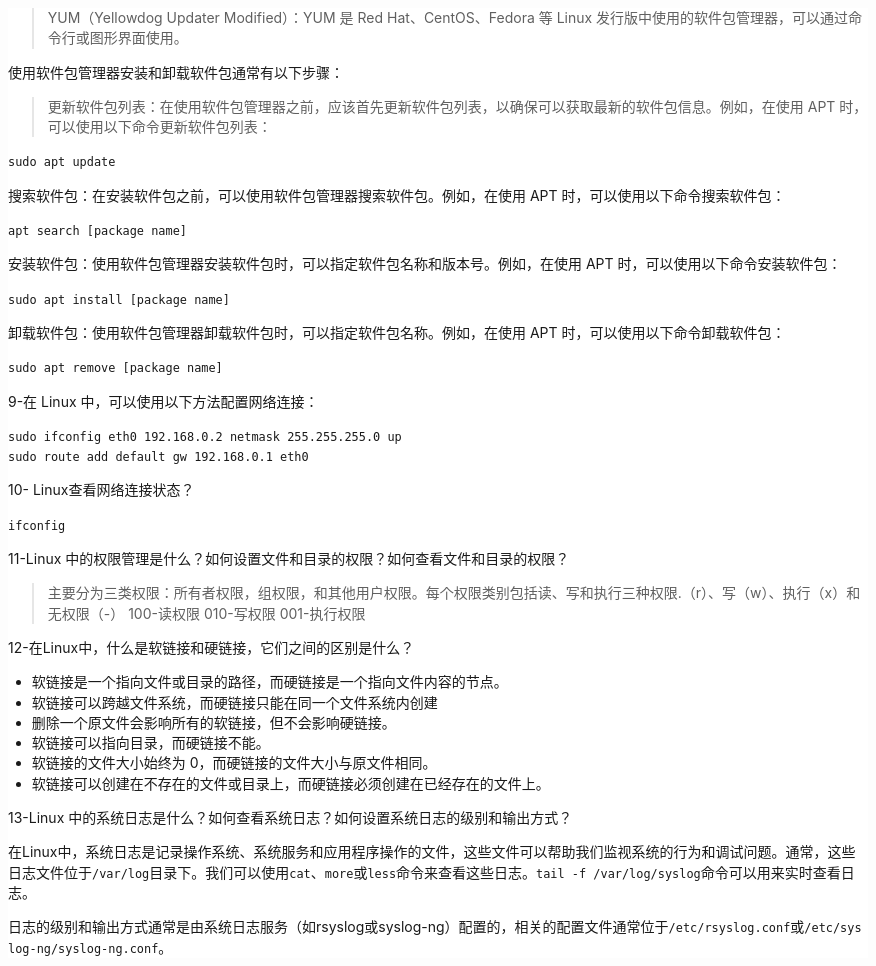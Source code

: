> YUM（Yellowdog Updater Modified）：YUM 是 Red Hat、CentOS、Fedora 等 Linux 发行版中使用的软件包管理器，可以通过命令行或图形界面使用。

使用软件包管理器安装和卸载软件包通常有以下步骤：

> 更新软件包列表：在使用软件包管理器之前，应该首先更新软件包列表，以确保可以获取最新的软件包信息。例如，在使用 APT 时，可以使用以下命令更新软件包列表：

```
sudo apt update
```

搜索软件包：在安装软件包之前，可以使用软件包管理器搜索软件包。例如，在使用 APT 时，可以使用以下命令搜索软件包：
```
apt search [package name]
```

安装软件包：使用软件包管理器安装软件包时，可以指定软件包名称和版本号。例如，在使用 APT 时，可以使用以下命令安装软件包：
```
sudo apt install [package name]
```
卸载软件包：使用软件包管理器卸载软件包时，可以指定软件包名称。例如，在使用 APT 时，可以使用以下命令卸载软件包：
```
sudo apt remove [package name]
```


9-在 Linux 中，可以使用以下方法配置网络连接：
```
sudo ifconfig eth0 192.168.0.2 netmask 255.255.255.0 up
sudo route add default gw 192.168.0.1 eth0
```

10- Linux查看网络连接状态？
```
ifconfig
```


11-Linux 中的权限管理是什么？如何设置文件和目录的权限？如何查看文件和目录的权限？


> 主要分为三类权限：所有者权限，组权限，和其他用户权限。每个权限类别包括读、写和执行三种权限.（r）、写（w）、执行（x）和无权限（-）
> 100-读权限
> 010-写权限
> 001-执行权限


12-在Linux中，什么是软链接和硬链接，它们之间的区别是什么？

- 软链接是一个指向文件或目录的路径，而硬链接是一个指向文件内容的节点。
- 软链接可以跨越文件系统，而硬链接只能在同一个文件系统内创建
- 删除一个原文件会影响所有的软链接，但不会影响硬链接。
- 软链接可以指向目录，而硬链接不能。
- 软链接的文件大小始终为 0，而硬链接的文件大小与原文件相同。
- 软链接可以创建在不存在的文件或目录上，而硬链接必须创建在已经存在的文件上。


13-Linux 中的系统日志是什么？如何查看系统日志？如何设置系统日志的级别和输出方式？

在Linux中，系统日志是记录操作系统、系统服务和应用程序操作的文件，这些文件可以帮助我们监视系统的行为和调试问题。通常，这些日志文件位于`/var/log`目录下。我们可以使用`cat`、`more`或`less`命令来查看这些日志。`tail -f /var/log/syslog`命令可以用来实时查看日志。

日志的级别和输出方式通常是由系统日志服务（如rsyslog或syslog-ng）配置的，相关的配置文件通常位于`/etc/rsyslog.conf`或`/etc/syslog-ng/syslog-ng.conf`。
